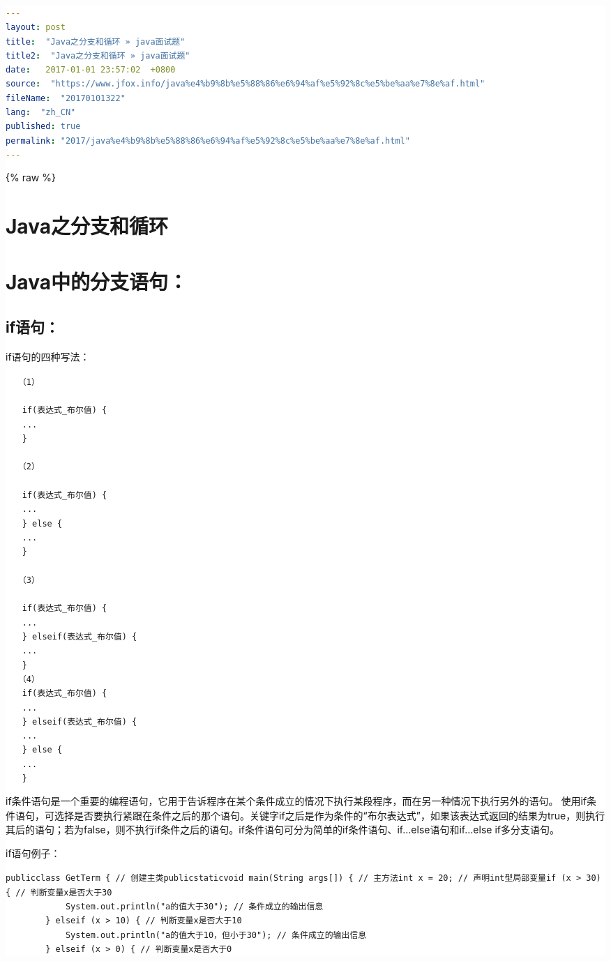 ```yaml
---
layout: post
title:  "Java之分支和循环 » java面试题"
title2:  "Java之分支和循环 » java面试题"
date:   2017-01-01 23:57:02  +0800
source:  "https://www.jfox.info/java%e4%b9%8b%e5%88%86%e6%94%af%e5%92%8c%e5%be%aa%e7%8e%af.html"
fileName:  "20170101322"
lang:  "zh_CN"
published: true
permalink: "2017/java%e4%b9%8b%e5%88%86%e6%94%af%e5%92%8c%e5%be%aa%e7%8e%af.html"
---
```

{% raw %}
# Java之分支和循环 


# Java中的分支语句：

## if语句：

if语句的四种写法：

    　　（1）
    
    　　if(表达式_布尔值) {
    　　...
    　　}
    
    　　（2）
    
    　　if(表达式_布尔值) {
    　　...
    　　} else {
    　　...
    　　}
    
    　　（3）
    
    　　if(表达式_布尔值) {
    　　...
    　　} elseif(表达式_布尔值) {
    　　...
    　　}
    　　（4）
    　　if(表达式_布尔值) {
    　　...
    　　} elseif(表达式_布尔值) {
    　　...
    　　} else {
    　　...
    　　}

if条件语句是一个重要的编程语句，它用于告诉程序在某个条件成立的情况下执行某段程序，而在另一种情况下执行另外的语句。
使用if条件语句，可选择是否要执行紧跟在条件之后的那个语句。关键字if之后是作为条件的“布尔表达式”，如果该表达式返回的结果为true，则执行其后的语句；若为false，则不执行if条件之后的语句。if条件语句可分为简单的if条件语句、if…else语句和if…else if多分支语句。

if语句例子：

    publicclass GetTerm { // 创建主类publicstaticvoid main(String args[]) { // 主方法int x = 20; // 声明int型局部变量if (x > 30) { // 判断变量x是否大于30
                System.out.println("a的值大于30"); // 条件成立的输出信息
            } elseif (x > 10) { // 判断变量x是否大于10
                System.out.println("a的值大于10，但小于30"); // 条件成立的输出信息
            } elseif (x > 0) { // 判断变量x是否大于0